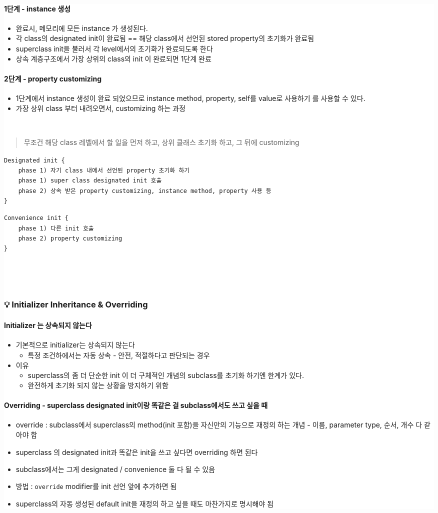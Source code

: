 #### 1단계 - instance 생성

- 완료시, 메모리에 모든 instance 가 생성된다. 
- 각 class의 designated init이 완료됨 == 해당 class에서 선언된 stored property의 초기화가 완료됨
- superclass init을 불러서 각 level에서의 초기화가 완료되도록 한다
- 상속 계층구조에서 가장 상위의 class의 init 이 완료되면 1단계 완료

#### 2단계 - property customizing

- 1단계에서 instance 생성이 완료 되었으므로 instance method, property, self를 value로 사용하기 를 사용할 수 있다.
- 가장 상위 class 부터 내려오면서, customizing 하는 과정

&nbsp;

> 무조건 해당 class 레벨에서 할 일을 먼저 하고, 상위 클래스 초기화 하고, 그 뒤에 customizing 

```
Designated init {
	phase 1) 자기 class 내에서 선언된 property 초기화 하기
	phase 1) super class designated init 호출
	phase 2) 상속 받은 property customizing, instance method, property 사용 등
}
```

```
Convenience init {
	phase 1) 다른 init 호출
	phase 2) property customizing
}
```

&nbsp;

&nbsp;

### :bulb: Initializer Inheritance & Overriding

#### Initializer 는 상속되지 않는다

- 기본적으로 initializer는 상속되지 않는다 
  - 특정 조건하에서는 자동 상속 - 안전, 적절하다고 판단되는 경우
- 이유 
  - superclass의 좀 더 단순한 init 이 더 구체적인 개념의 subclass를 초기화 하기엔 한계가 있다.
  - 완전하게 초기화 되지 않는 상황을 방지하기 위함

#### Overriding - superclass designated init이랑 똑같은 걸 subclass에서도 쓰고 싶을 때

- override : subclass에서 superclass의 method(init 포함)을 자신만의 기능으로 재정의 하는 개념 - 이름, parameter type, 순서, 개수 다 같아야 함

- superclass 의 designated init과 똑같은 init을 쓰고 싶다면 overriding 하면 된다

- subclass에서는 그게 designated / convenience 둘 다 될 수 있음

- 방법 : `override` modifier를 init 선언 앞에 추가하면 됨

- superclass의 자동 생성된 default init을 재정의 하고 싶을 때도 마찬가지로 명시해야 됨
